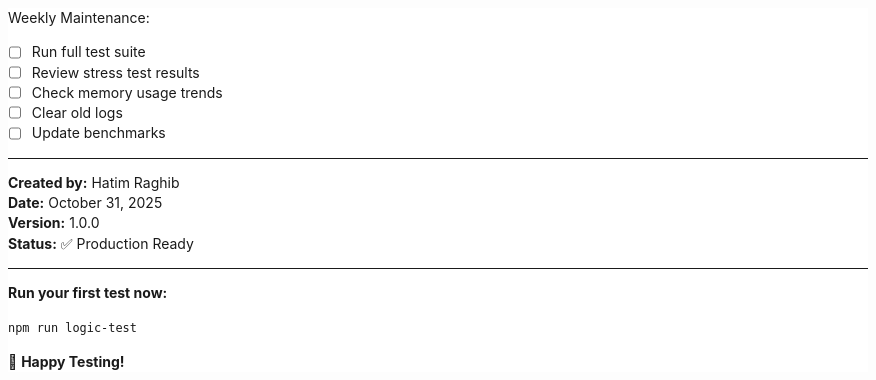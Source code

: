Weekly Maintenance:
- [ ] Run full test suite
- [ ] Review stress test results
- [ ] Check memory usage trends
- [ ] Clear old logs
- [ ] Update benchmarks

---

**Created by:** Hatim Raghib  
**Date:** October 31, 2025  
**Version:** 1.0.0  
**Status:** ✅ Production Ready

---

**Run your first test now:**
```bash
npm run logic-test
```

🎉 **Happy Testing!**
